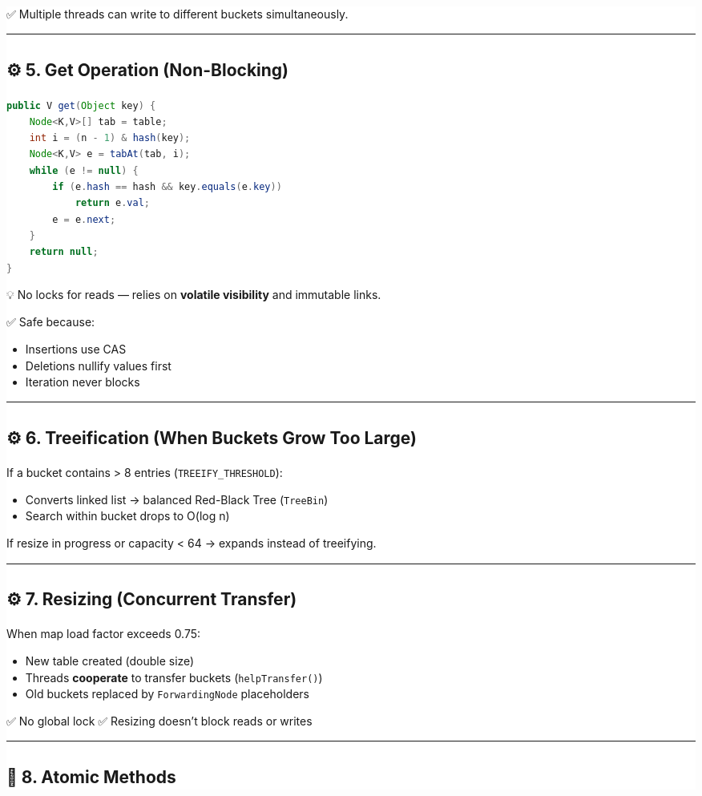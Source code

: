 ✅ Multiple threads can write to different buckets simultaneously.

---

## ⚙️ **5. Get Operation (Non-Blocking)**

```java
public V get(Object key) {
    Node<K,V>[] tab = table;
    int i = (n - 1) & hash(key);
    Node<K,V> e = tabAt(tab, i);
    while (e != null) {
        if (e.hash == hash && key.equals(e.key))
            return e.val;
        e = e.next;
    }
    return null;
}
```

💡 No locks for reads — relies on **volatile visibility** and immutable links.

✅ Safe because:

* Insertions use CAS
* Deletions nullify values first
* Iteration never blocks

---

## ⚙️ **6. Treeification (When Buckets Grow Too Large)**

If a bucket contains > 8 entries (`TREEIFY_THRESHOLD`):

* Converts linked list → balanced Red-Black Tree (`TreeBin`)
* Search within bucket drops to O(log n)

If resize in progress or capacity < 64 → expands instead of treeifying.

---

## ⚙️ **7. Resizing (Concurrent Transfer)**

When map load factor exceeds 0.75:

* New table created (double size)
* Threads **cooperate** to transfer buckets (`helpTransfer()`)
* Old buckets replaced by `ForwardingNode` placeholders

✅ No global lock
✅ Resizing doesn’t block reads or writes

---

## 🧱 **8. Atomic Methods**
